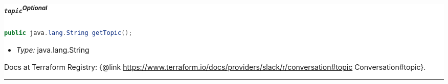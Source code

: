 ##### `topic`<sup>Optional</sup> <a name="topic" id="@skeptools/provider-slack.conversation.ConversationConfig.property.topic"></a>

```java
public java.lang.String getTopic();
```

- *Type:* java.lang.String

Docs at Terraform Registry: {@link https://www.terraform.io/docs/providers/slack/r/conversation#topic Conversation#topic}.

---



